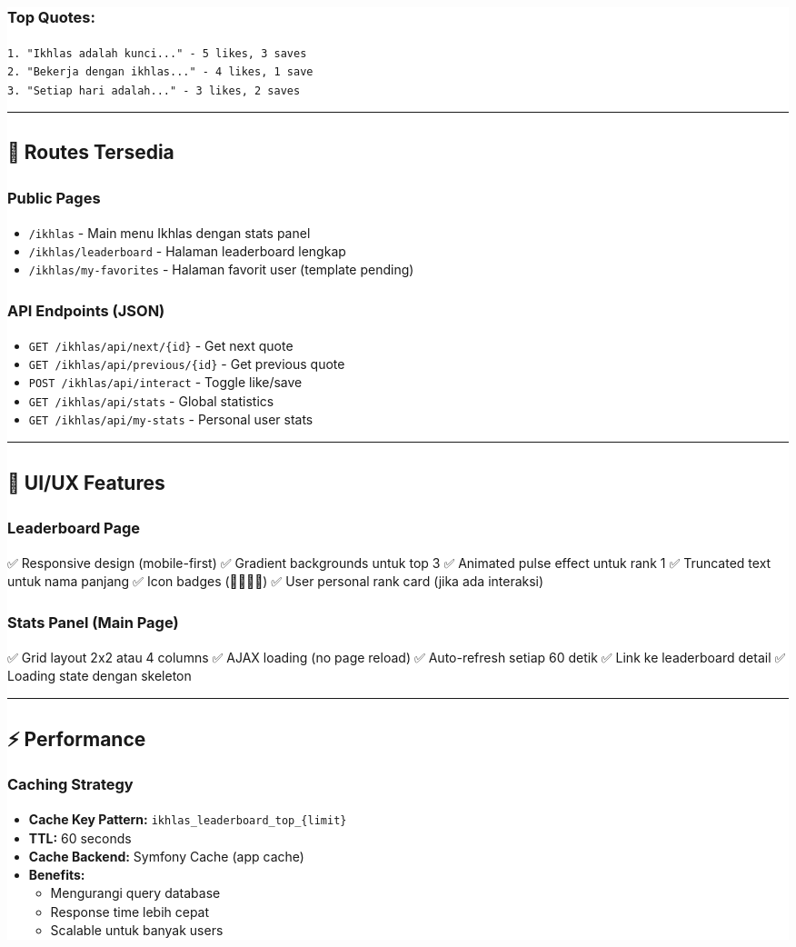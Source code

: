 ### Top Quotes:
```
1. "Ikhlas adalah kunci..." - 5 likes, 3 saves
2. "Bekerja dengan ikhlas..." - 4 likes, 1 save
3. "Setiap hari adalah..." - 3 likes, 2 saves
```

---

## 🔗 Routes Tersedia

### Public Pages
- `/ikhlas` - Main menu Ikhlas dengan stats panel
- `/ikhlas/leaderboard` - Halaman leaderboard lengkap
- `/ikhlas/my-favorites` - Halaman favorit user (template pending)

### API Endpoints (JSON)
- `GET /ikhlas/api/next/{id}` - Get next quote
- `GET /ikhlas/api/previous/{id}` - Get previous quote
- `POST /ikhlas/api/interact` - Toggle like/save
- `GET /ikhlas/api/stats` - Global statistics
- `GET /ikhlas/api/my-stats` - Personal user stats

---

## 🎨 UI/UX Features

### Leaderboard Page
✅ Responsive design (mobile-first)
✅ Gradient backgrounds untuk top 3
✅ Animated pulse effect untuk rank 1
✅ Truncated text untuk nama panjang
✅ Icon badges (👑🥈🥉🏅)
✅ User personal rank card (jika ada interaksi)

### Stats Panel (Main Page)
✅ Grid layout 2x2 atau 4 columns
✅ AJAX loading (no page reload)
✅ Auto-refresh setiap 60 detik
✅ Link ke leaderboard detail
✅ Loading state dengan skeleton

---

## ⚡ Performance

### Caching Strategy
- **Cache Key Pattern:** `ikhlas_leaderboard_top_{limit}`
- **TTL:** 60 seconds
- **Cache Backend:** Symfony Cache (app cache)
- **Benefits:**
  - Mengurangi query database
  - Response time lebih cepat
  - Scalable untuk banyak users
